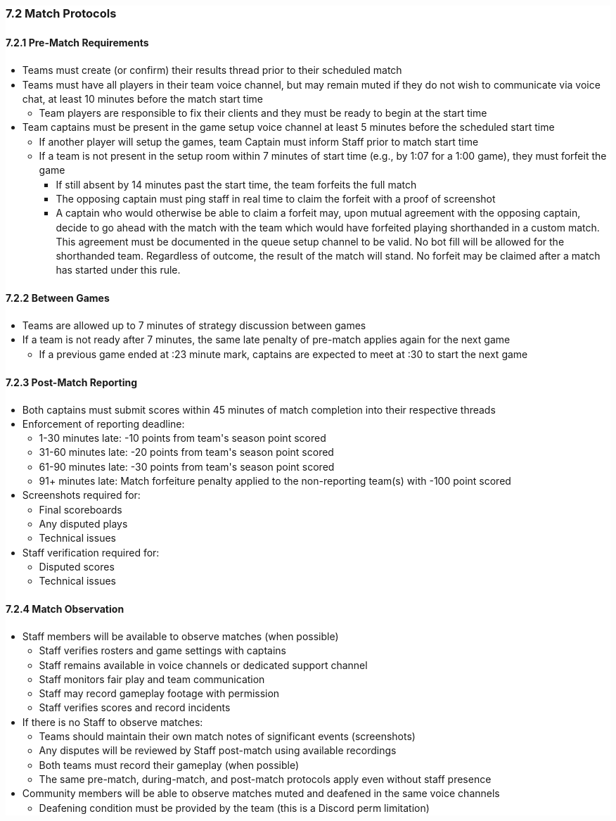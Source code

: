 ### 7.2 Match Protocols

#### 7.2.1 Pre-Match Requirements 
- Teams must create (or confirm) their results thread prior to their scheduled match
- Teams must have all players in their team voice channel, but may remain muted if they do not wish to communicate via voice chat, at least 10 minutes before the match start time
    - Team players are responsible to fix their clients and they must be ready to begin at the start time
- Team captains must be present in the game setup voice channel at least 5 minutes before the scheduled start time
     - If another player will setup the games, team Captain must inform Staff prior to match start time
     - If a team is not present in the setup room within 7 minutes of start time (e.g., by 1:07 for a 1:00 game), they must forfeit the game
       - If still absent by 14 minutes past the start time, the team forfeits the full match
       - The opposing captain must ping staff in real time to claim the forfeit with a proof of screenshot
       - A captain who would otherwise be able to claim a forfeit may, upon mutual agreement with the opposing captain, decide to go ahead with the match with the team which would have forfeited playing shorthanded in a custom match. This agreement must be documented in the queue setup channel to be valid. No bot fill will be allowed for the shorthanded team. Regardless of outcome, the result of the match will stand. No forfeit may be claimed after a match has started under this rule.

#### 7.2.2 Between Games 
- Teams are allowed up to 7 minutes of strategy discussion between games 
- If a team is not ready after 7 minutes, the same late penalty of pre-match applies again for the next game
     - If a previous game ended at :23 minute mark, captains are expected to meet at :30 to start the next game

#### 7.2.3 Post-Match Reporting
- Both captains must submit scores within 45 minutes of match completion into their respective threads
- Enforcement of reporting deadline:
    - 1-30 minutes late: -10 points from team's season point scored
    - 31-60 minutes late: -20 points from team's season point scored
    - 61-90 minutes late: -30 points from team's season point scored
    - 91+ minutes late: Match forfeiture penalty applied to the non-reporting team(s) with -100 point scored
- Screenshots required for:
    - Final scoreboards
    - Any disputed plays
    - Technical issues
- Staff verification required for:
    - Disputed scores
    - Technical issues

#### 7.2.4 Match Observation
- Staff members will be available to observe matches (when possible)
    - Staff verifies rosters and game settings with captains
    - Staff remains available in voice channels or dedicated support channel
    - Staff monitors fair play and team communication
    - Staff may record gameplay footage with permission
    - Staff verifies scores and record incidents
- If there is no Staff to observe matches:
    - Teams should maintain their own match notes of significant events (screenshots)
    - Any disputes will be reviewed by Staff post-match using available recordings
    - Both teams must record their gameplay (when possible)
    - The same pre-match, during-match, and post-match protocols apply even without staff presence
- Community members will be able to observe matches muted and deafened in the same voice channels
    - Deafening condition must be provided by the team (this is a Discord perm limitation)
